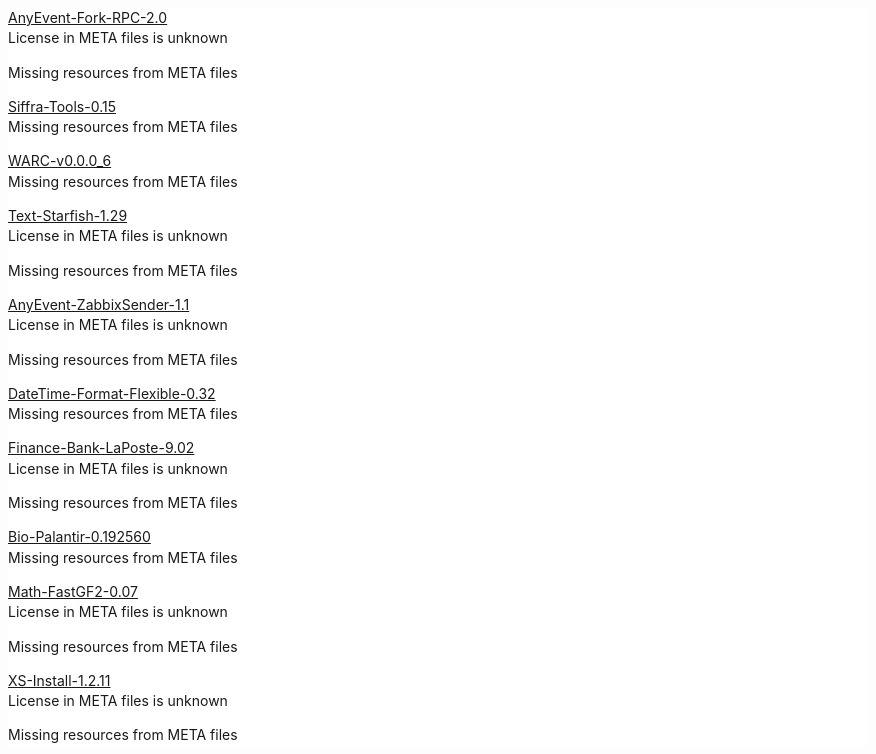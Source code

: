 [AnyEvent-Fork-RPC-2.0](https://metacpan.org/release/MLEHMANN/AnyEvent-Fork-RPC-2.0)<br>
License in META files is unknown<br>

Missing resources from META files<br>

<p>

[Siffra-Tools-0.15](https://metacpan.org/release/LUIZBENE/Siffra-Tools-0.15)<br>
Missing resources from META files<br>

<p>

[WARC-v0.0.0_6](https://metacpan.org/release/JCB/WARC-v0.0.0_6)<br>
Missing resources from META files<br>

<p>

[Text-Starfish-1.29](https://metacpan.org/release/VLADO/Text-Starfish-1.29)<br>
License in META files is unknown<br>

Missing resources from META files<br>

<p>

[AnyEvent-ZabbixSender-1.1](https://metacpan.org/release/MLEHMANN/AnyEvent-ZabbixSender-1.1)<br>
License in META files is unknown<br>

Missing resources from META files<br>

<p>

[DateTime-Format-Flexible-0.32](https://metacpan.org/release/THINC/DateTime-Format-Flexible-0.32)<br>
Missing resources from META files<br>

<p>

[Finance-Bank-LaPoste-9.02](https://metacpan.org/release/PIXEL/Finance-Bank-LaPoste-9.02)<br>
License in META files is unknown<br>

Missing resources from META files<br>

<p>

[Bio-Palantir-0.192560](https://metacpan.org/release/LMEUNIER/Bio-Palantir-0.192560)<br>
Missing resources from META files<br>

<p>

[Math-FastGF2-0.07](https://metacpan.org/release/DMALONE/Math-FastGF2-0.07)<br>
License in META files is unknown<br>

Missing resources from META files<br>

<p>

[XS-Install-1.2.11](https://metacpan.org/release/SYBER/XS-Install-1.2.11)<br>
License in META files is unknown<br>

Missing resources from META files<br>

<p>
